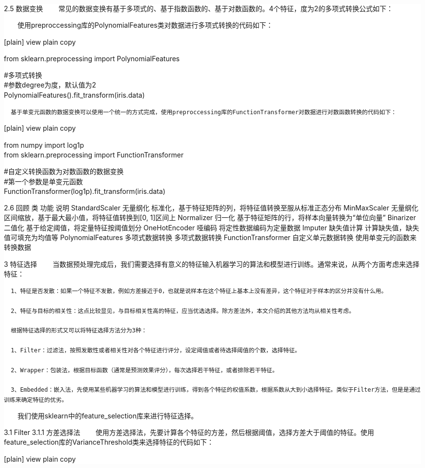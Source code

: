 
2.5 数据变换
　　常见的数据变换有基于多项式的、基于指数函数的、基于对数函数的。4个特征，度为2的多项式转换公式如下：



　　使用preproccessing库的PolynomialFeatures类对数据进行多项式转换的代码如下：

[plain] view plain copy
 
from sklearn.preprocessing import PolynomialFeatures  
  
#多项式转换  
#参数degree为度，默认值为2  
PolynomialFeatures().fit_transform(iris.data)  
 
      基于单变元函数的数据变换可以使用一个统一的方式完成，使用preproccessing库的FunctionTransformer对数据进行对数函数转换的代码如下：
[plain] view plain copy
 
from numpy import log1p  
from sklearn.preprocessing import FunctionTransformer  
  
#自定义转换函数为对数函数的数据变换  
#第一个参数是单变元函数  
FunctionTransformer(log1p).fit_transform(iris.data)  

2.6 回顾
类	功能	说明
StandardScaler	无量纲化	标准化，基于特征矩阵的列，将特征值转换至服从标准正态分布
MinMaxScaler	无量纲化	区间缩放，基于最大最小值，将特征值转换到[0, 1]区间上
Normalizer	归一化	基于特征矩阵的行，将样本向量转换为“单位向量”
Binarizer	二值化	基于给定阈值，将定量特征按阈值划分
OneHotEncoder	哑编码	将定性数据编码为定量数据
Imputer	缺失值计算	计算缺失值，缺失值可填充为均值等
PolynomialFeatures	多项式数据转换	多项式数据转换
FunctionTransformer	自定义单元数据转换	使用单变元的函数来转换数据


3 特征选择
　　当数据预处理完成后，我们需要选择有意义的特征输入机器学习的算法和模型进行训练。通常来说，从两个方面考虑来选择特征：

      1、特征是否发散：如果一个特征不发散，例如方差接近于0，也就是说样本在这个特征上基本上没有差异，这个特征对于样本的区分并没有什么用。

      2、特征与目标的相关性：这点比较显见，与目标相关性高的特征，应当优选选择。除方差法外，本文介绍的其他方法均从相关性考虑。

      根据特征选择的形式又可以将特征选择方法分为3种：

      1、Filter：过滤法，按照发散性或者相关性对各个特征进行评分，设定阈值或者待选择阈值的个数，选择特征。

      2、Wrapper：包装法，根据目标函数（通常是预测效果评分），每次选择若干特征，或者排除若干特征。

      3、Embedded：嵌入法，先使用某些机器学习的算法和模型进行训练，得到各个特征的权值系数，根据系数从大到小选择特征。类似于Filter方法，但是是通过训练来确定特征的优劣。

　　我们使用sklearn中的feature_selection库来进行特征选择。

3.1 Filter
3.1.1 方差选择法
　　使用方差选择法，先要计算各个特征的方差，然后根据阈值，选择方差大于阈值的特征。使用feature_selection库的VarianceThreshold类来选择特征的代码如下：

 

[plain] view plain copy
 